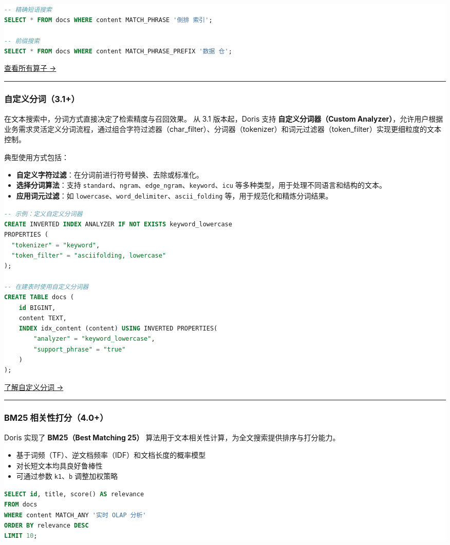 ```sql
-- 精确短语搜索
SELECT * FROM docs WHERE content MATCH_PHRASE '倒排 索引';

-- 前缀搜索
SELECT * FROM docs WHERE content MATCH_PHRASE_PREFIX '数据 仓';
```

[查看所有算子 →](../../table-design/index/inverted-index/search-operators.md)

---

### 自定义分词（3.1+）

在文本搜索中，分词方式直接决定了检索精度与召回效果。
从 3.1 版本起，Doris 支持 **自定义分词器（Custom Analyzer）**，允许用户根据业务需求灵活定义分词流程，通过组合字符过滤器（char_filter）、分词器（tokenizer）和词元过滤器（token_filter）实现更细粒度的文本控制。

典型使用方式包括：

* **自定义字符过滤**：在分词前进行符号替换、去除或标准化。
* **选择分词算法**：支持 `standard`、`ngram`、`edge_ngram`、`keyword`、`icu` 等多种类型，用于处理不同语言和结构的文本。
* **应用词元过滤**：如 `lowercase`、`word_delimiter`、`ascii_folding` 等，用于规范化和精炼分词结果。

```sql
-- 示例：定义自定义分词器
CREATE INVERTED INDEX ANALYZER IF NOT EXISTS keyword_lowercase
PROPERTIES (
  "tokenizer" = "keyword",
  "token_filter" = "asciifolding, lowercase"
);

-- 在建表时使用自定义分词器
CREATE TABLE docs (
    id BIGINT,
    content TEXT,
    INDEX idx_content (content) USING INVERTED PROPERTIES(
        "analyzer" = "keyword_lowercase",
        "support_phrase" = "true"
    )
);
```

[了解自定义分词 →](../../table-design/index/inverted-index/custom-analyzer.md)

---

### BM25 相关性打分（4.0+）

Doris 实现了 **BM25（Best Matching 25）** 算法用于文本相关性计算，为全文搜索提供排序与打分能力。

* 基于词频（TF）、逆文档频率（IDF）和文档长度的概率模型
* 对长短文本均具良好鲁棒性
* 可通过参数 `k1`、`b` 调整加权策略

```sql
SELECT id, title, score() AS relevance
FROM docs
WHERE content MATCH_ANY '实时 OLAP 分析'
ORDER BY relevance DESC
LIMIT 10;
```
